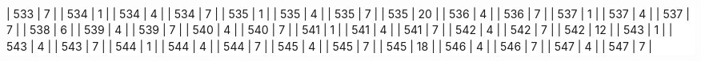 | 533     | 7            |
| 534     | 1            |
| 534     | 4            |
| 534     | 7            |
| 535     | 1            |
| 535     | 4            |
| 535     | 7            |
| 535     | 20           |
| 536     | 4            |
| 536     | 7            |
| 537     | 1            |
| 537     | 4            |
| 537     | 7            |
| 538     | 6            |
| 539     | 4            |
| 539     | 7            |
| 540     | 4            |
| 540     | 7            |
| 541     | 1            |
| 541     | 4            |
| 541     | 7            |
| 542     | 4            |
| 542     | 7            |
| 542     | 12           |
| 543     | 1            |
| 543     | 4            |
| 543     | 7            |
| 544     | 1            |
| 544     | 4            |
| 544     | 7            |
| 545     | 4            |
| 545     | 7            |
| 545     | 18           |
| 546     | 4            |
| 546     | 7            |
| 547     | 4            |
| 547     | 7            |